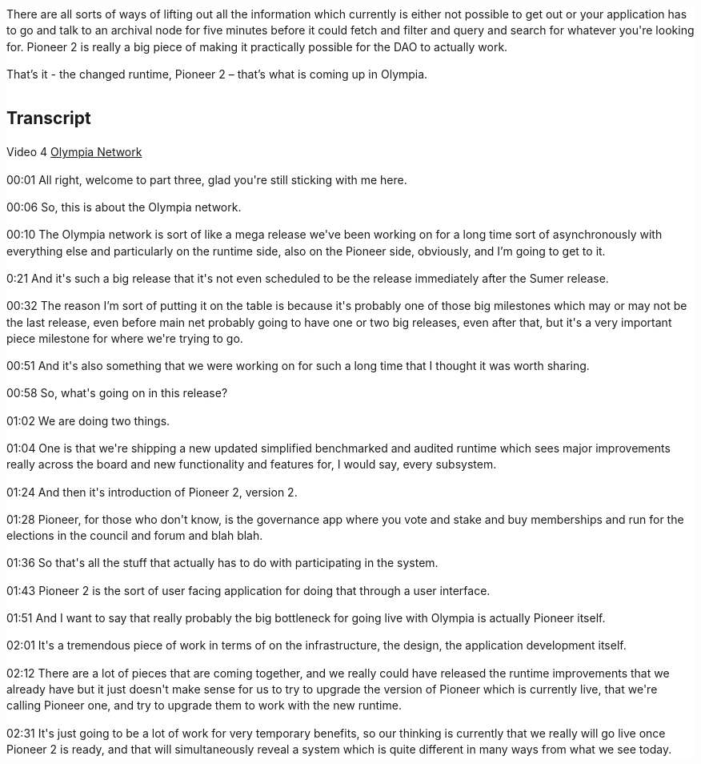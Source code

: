 There are all sorts of ways of lifting out all the information which currently is either not possible to get out or your application has to go and talk to an archival node for five minutes before it could fetch and filter and query and search for whatever you're looking for. Pioneer 2 is really a big piece of making it practically possible for the DAO to actually work.

That’s it - the changed runtime, Pioneer 2 – that’s what is coming up in Olympia.

## Transcript

Video 4 [Olympia Network](https://play.joystream.org/video/15)

00:01	All right, welcome to part three, glad you're still sticking with me here.

00:06	So, this is about the Olympia network.

00:10	The Olympia network is sort of like a mega release we've been working on for a long time sort of asynchronously with everything else and particularly on the runtime side, also on the Pioneer side, obviously, and I’m going to get to it.

0:21	And it's such a big release that it's not even scheduled to be the release immediately after the Sumer release.

00:32	The reason I’m sort of putting it on the table is because it's probably one of those big milestones which may or may not be the last release, even before main net probably going to have one or two big releases, even after that, but it's a very important piece milestone for where we're trying to go.

00:51	And it's also something that we were working on for such a long time that I thought it was worth sharing.

00:58	So, what's going on in this release?

01:02	We are doing two things.

01:04	One is that we're shipping a new updated simplified benchmarked and audited runtime which sees major improvements really across the board and new functionality and features for, I would say, every subsystem.

01:24	And then it's introduction of Pioneer 2, version 2.

01:28	Pioneer, for those who don't know, is the governance app where you vote and stake and buy memberships and run for the elections in the council and forum and blah blah.

01:36	So that's all the stuff that actually has to do with participating in the system.

01:43	Pioneer 2 is the sort of user facing application for doing that through a user interface.

01:51	And I want to say that really probably the big bottleneck for going live with Olympia is actually Pioneer itself.

02:01	It's a tremendous piece of work in terms of on the infrastructure, the design, the application development itself.

02:12	There are a lot of pieces that are coming together, and we really could have released
the runtime improvements that we already have but it just doesn't make sense for us to try to upgrade the version of Pioneer which is currently live, that we're calling Pioneer one, and try to upgrade them to work with the new runtime.

02:31	It's just going to be a lot of work for very temporary benefits, so our thinking is currently that we really will go live once Pioneer 2 is ready, and that will simultaneously reveal a system which is quite different in many ways from what we see today.

